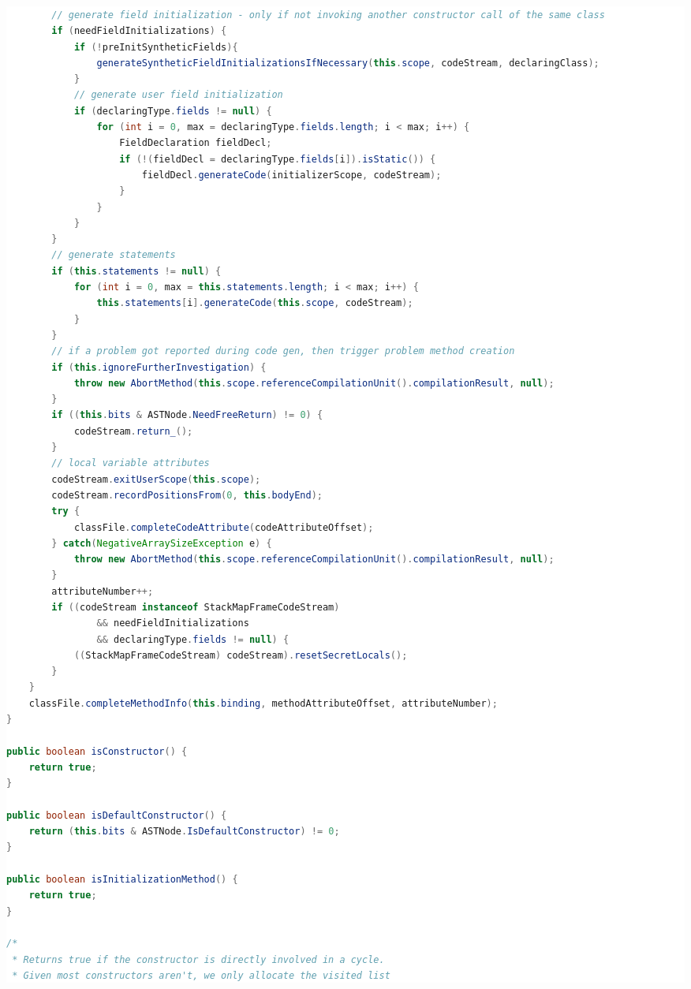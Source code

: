 ```java
		// generate field initialization - only if not invoking another constructor call of the same class
		if (needFieldInitializations) {
			if (!preInitSyntheticFields){
				generateSyntheticFieldInitializationsIfNecessary(this.scope, codeStream, declaringClass);
			}
			// generate user field initialization
			if (declaringType.fields != null) {
				for (int i = 0, max = declaringType.fields.length; i < max; i++) {
					FieldDeclaration fieldDecl;
					if (!(fieldDecl = declaringType.fields[i]).isStatic()) {
						fieldDecl.generateCode(initializerScope, codeStream);
					}
				}
			}
		}
		// generate statements
		if (this.statements != null) {
			for (int i = 0, max = this.statements.length; i < max; i++) {
				this.statements[i].generateCode(this.scope, codeStream);
			}
		}
		// if a problem got reported during code gen, then trigger problem method creation
		if (this.ignoreFurtherInvestigation) {
			throw new AbortMethod(this.scope.referenceCompilationUnit().compilationResult, null);
		}
		if ((this.bits & ASTNode.NeedFreeReturn) != 0) {
			codeStream.return_();
		}
		// local variable attributes
		codeStream.exitUserScope(this.scope);
		codeStream.recordPositionsFrom(0, this.bodyEnd);
		try {
			classFile.completeCodeAttribute(codeAttributeOffset);
		} catch(NegativeArraySizeException e) {
			throw new AbortMethod(this.scope.referenceCompilationUnit().compilationResult, null);
		}
		attributeNumber++;
		if ((codeStream instanceof StackMapFrameCodeStream)
				&& needFieldInitializations
				&& declaringType.fields != null) {
			((StackMapFrameCodeStream) codeStream).resetSecretLocals();
		}
	}
	classFile.completeMethodInfo(this.binding, methodAttributeOffset, attributeNumber);
}

public boolean isConstructor() {
	return true;
}

public boolean isDefaultConstructor() {
	return (this.bits & ASTNode.IsDefaultConstructor) != 0;
}

public boolean isInitializationMethod() {
	return true;
}

/*
 * Returns true if the constructor is directly involved in a cycle.
 * Given most constructors aren't, we only allocate the visited list
```